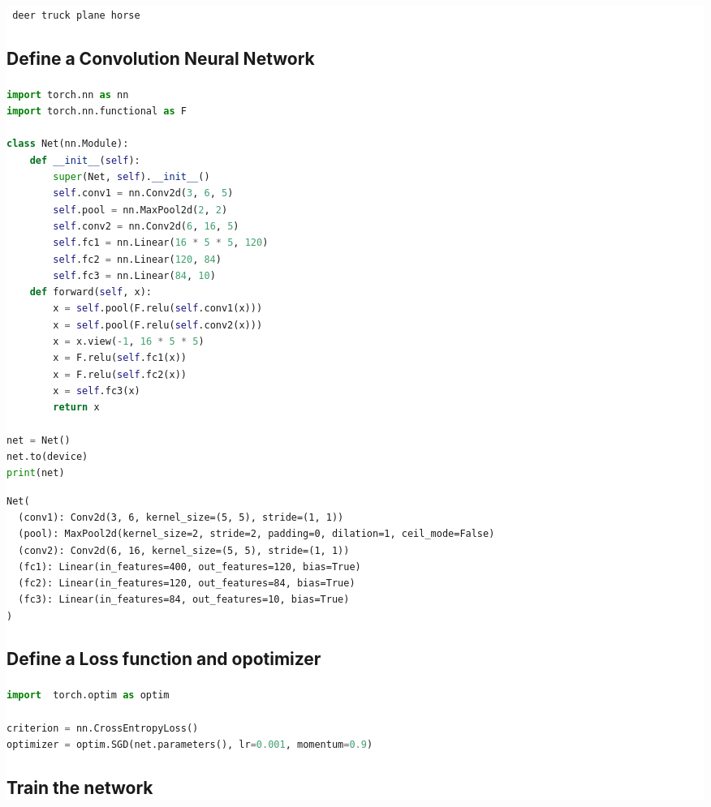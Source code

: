 
     deer truck plane horse
    

## Define a Convolution Neural Network


```python
import torch.nn as nn
import torch.nn.functional as F

class Net(nn.Module):
    def __init__(self):
        super(Net, self).__init__()
        self.conv1 = nn.Conv2d(3, 6, 5)
        self.pool = nn.MaxPool2d(2, 2)
        self.conv2 = nn.Conv2d(6, 16, 5)
        self.fc1 = nn.Linear(16 * 5 * 5, 120)
        self.fc2 = nn.Linear(120, 84)
        self.fc3 = nn.Linear(84, 10)
    def forward(self, x):
        x = self.pool(F.relu(self.conv1(x)))
        x = self.pool(F.relu(self.conv2(x)))
        x = x.view(-1, 16 * 5 * 5)
        x = F.relu(self.fc1(x))
        x = F.relu(self.fc2(x))
        x = self.fc3(x)
        return x

net = Net()
net.to(device)
print(net)
```

    Net(
      (conv1): Conv2d(3, 6, kernel_size=(5, 5), stride=(1, 1))
      (pool): MaxPool2d(kernel_size=2, stride=2, padding=0, dilation=1, ceil_mode=False)
      (conv2): Conv2d(6, 16, kernel_size=(5, 5), stride=(1, 1))
      (fc1): Linear(in_features=400, out_features=120, bias=True)
      (fc2): Linear(in_features=120, out_features=84, bias=True)
      (fc3): Linear(in_features=84, out_features=10, bias=True)
    )
    

## Define a Loss function and opotimizer


```python
import  torch.optim as optim

criterion = nn.CrossEntropyLoss()
optimizer = optim.SGD(net.parameters(), lr=0.001, momentum=0.9)
```

## Train the network 
